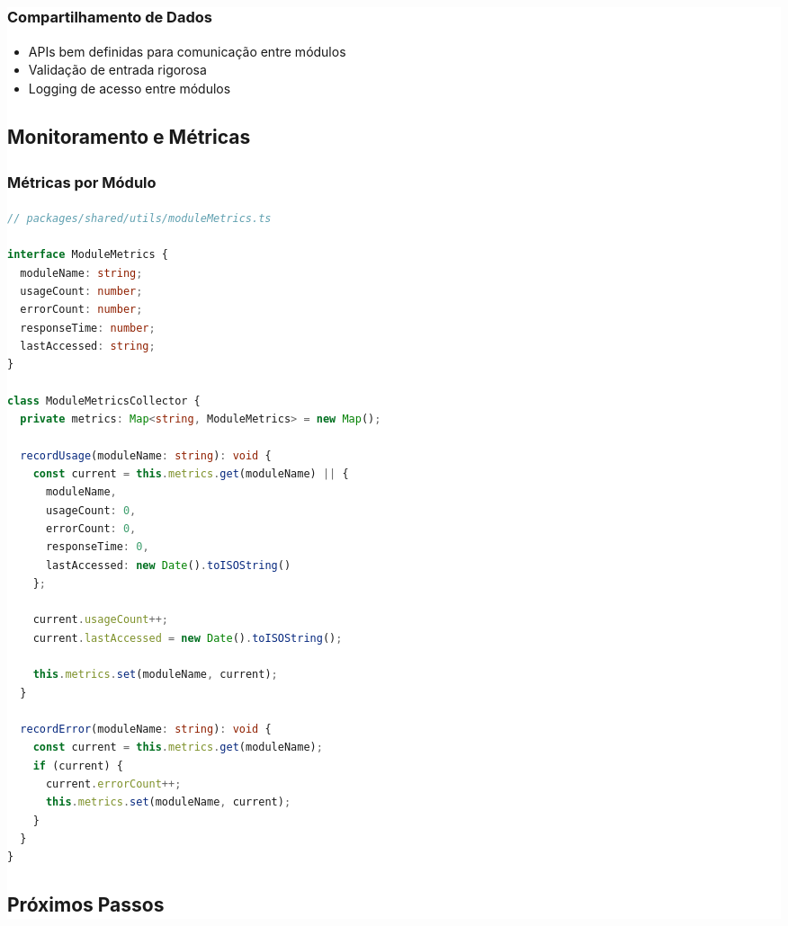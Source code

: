 ### Compartilhamento de Dados
- APIs bem definidas para comunicação entre módulos
- Validação de entrada rigorosa
- Logging de acesso entre módulos

## Monitoramento e Métricas

### Métricas por Módulo

```typescript
// packages/shared/utils/moduleMetrics.ts

interface ModuleMetrics {
  moduleName: string;
  usageCount: number;
  errorCount: number;
  responseTime: number;
  lastAccessed: string;
}

class ModuleMetricsCollector {
  private metrics: Map<string, ModuleMetrics> = new Map();
  
  recordUsage(moduleName: string): void {
    const current = this.metrics.get(moduleName) || {
      moduleName,
      usageCount: 0,
      errorCount: 0,
      responseTime: 0,
      lastAccessed: new Date().toISOString()
    };
    
    current.usageCount++;
    current.lastAccessed = new Date().toISOString();
    
    this.metrics.set(moduleName, current);
  }
  
  recordError(moduleName: string): void {
    const current = this.metrics.get(moduleName);
    if (current) {
      current.errorCount++;
      this.metrics.set(moduleName, current);
    }
  }
}
```

## Próximos Passos
